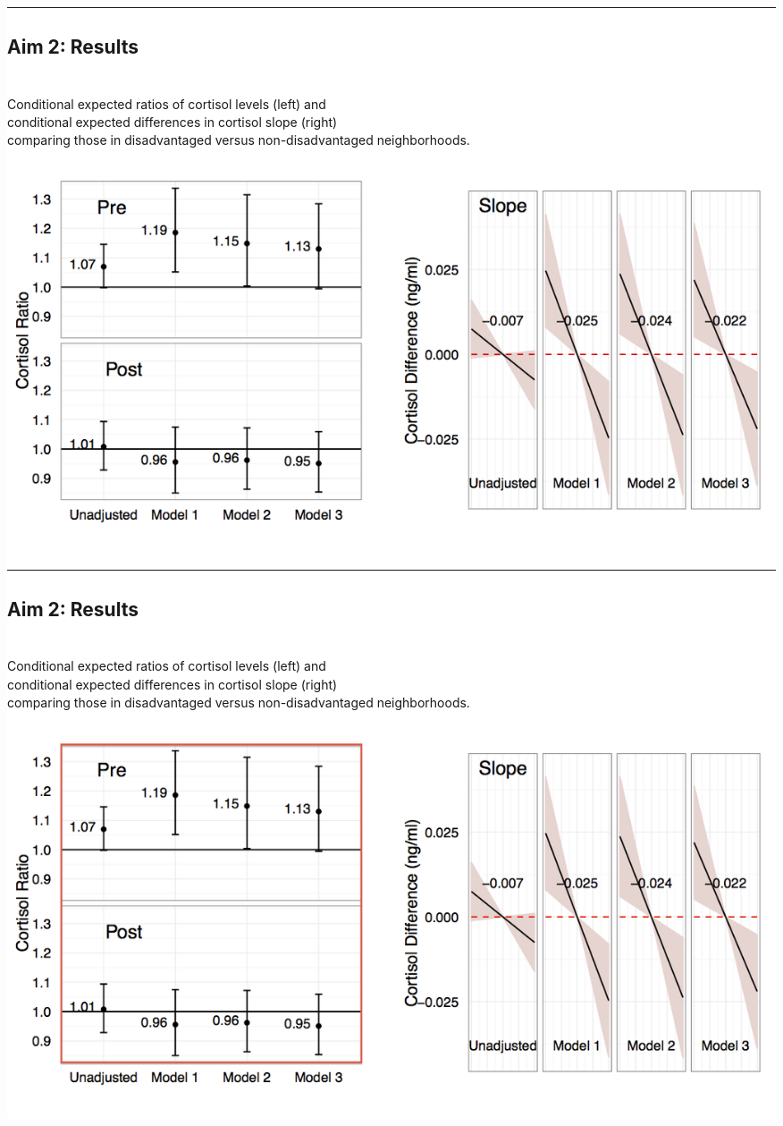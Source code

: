 
---

## Aim 2: Results
<br>
Conditional expected ratios of cortisol levels (left) and <br> conditional expected differences in cortisol slope (right) <br> comparing those in disadvantaged versus non-disadvantaged neighborhoods. 

<img src="./cortres.png" width="1300" height="450">

---

## Aim 2: Results
<br>
Conditional expected ratios of cortisol levels (left) and <br> conditional expected differences in cortisol slope (right) <br> comparing those in disadvantaged versus non-disadvantaged neighborhoods.

<img src="./cortres2.png" width="1300" height="450">
